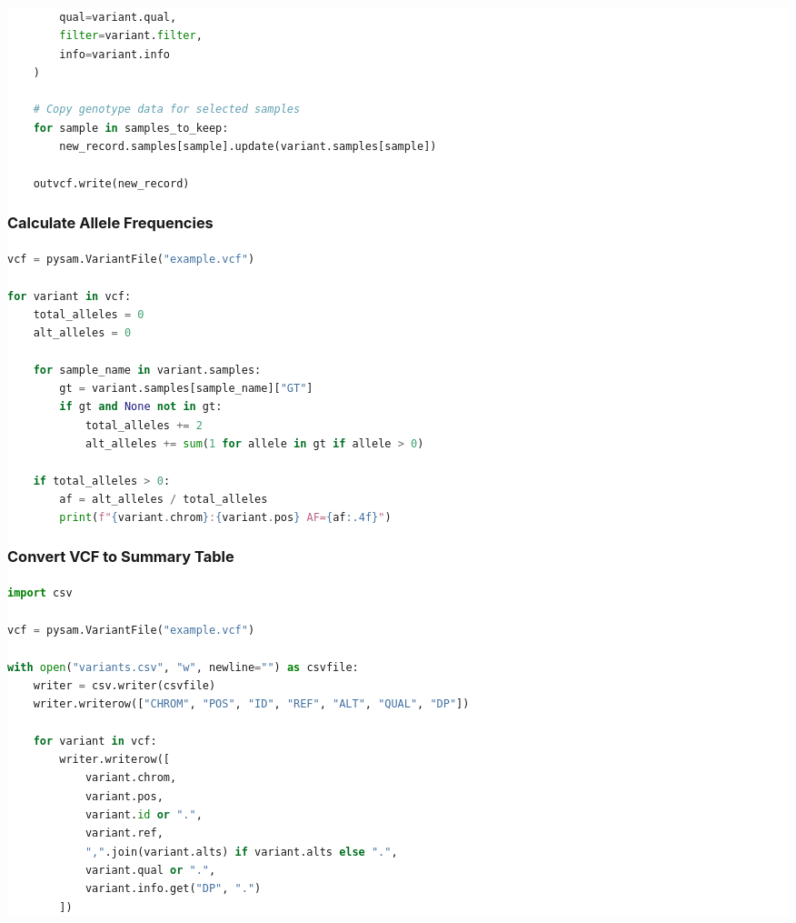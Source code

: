 ```python
        qual=variant.qual,
        filter=variant.filter,
        info=variant.info
    )

    # Copy genotype data for selected samples
    for sample in samples_to_keep:
        new_record.samples[sample].update(variant.samples[sample])

    outvcf.write(new_record)
```

### Calculate Allele Frequencies

```python
vcf = pysam.VariantFile("example.vcf")

for variant in vcf:
    total_alleles = 0
    alt_alleles = 0

    for sample_name in variant.samples:
        gt = variant.samples[sample_name]["GT"]
        if gt and None not in gt:
            total_alleles += 2
            alt_alleles += sum(1 for allele in gt if allele > 0)

    if total_alleles > 0:
        af = alt_alleles / total_alleles
        print(f"{variant.chrom}:{variant.pos} AF={af:.4f}")
```

### Convert VCF to Summary Table

```python
import csv

vcf = pysam.VariantFile("example.vcf")

with open("variants.csv", "w", newline="") as csvfile:
    writer = csv.writer(csvfile)
    writer.writerow(["CHROM", "POS", "ID", "REF", "ALT", "QUAL", "DP"])

    for variant in vcf:
        writer.writerow([
            variant.chrom,
            variant.pos,
            variant.id or ".",
            variant.ref,
            ",".join(variant.alts) if variant.alts else ".",
            variant.qual or ".",
            variant.info.get("DP", ".")
        ])
```
